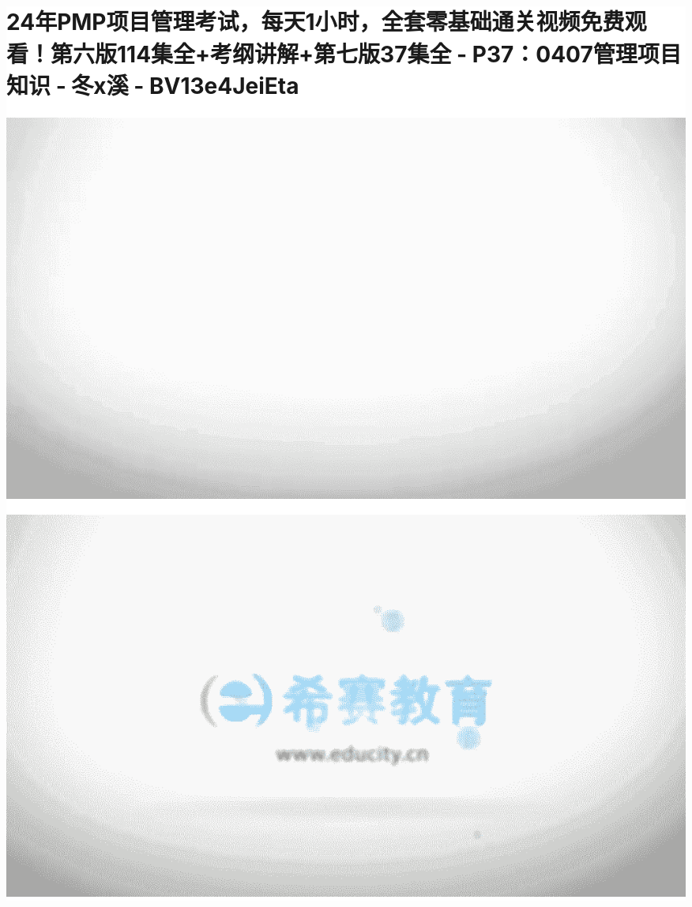 # 24年PMP项目管理考试，每天1小时，全套零基础通关视频免费观看！第六版114集全+考纲讲解+第七版37集全 - P37：0407管理项目知识 - 冬x溪 - BV13e4JeiEta

![](img/32b6523af53955891c15f709ffe6e598_0.png)

![](img/32b6523af53955891c15f709ffe6e598_1.png)
